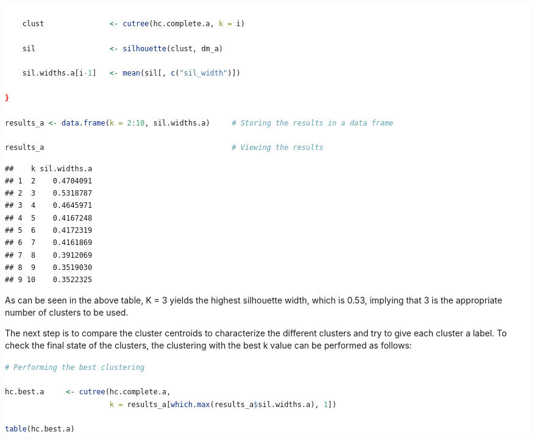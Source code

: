``` r
    
    clust               <- cutree(hc.complete.a, k = i)
    
    sil                 <- silhouette(clust, dm_a)
    
    sil.widths.a[i-1]   <- mean(sil[, c("sil_width")])    
    
}

results_a <- data.frame(k = 2:10, sil.widths.a)     # Storing the results in a data frame

results_a                                           # Viewing the results
```

    ##    k sil.widths.a
    ## 1  2    0.4704091
    ## 2  3    0.5318787
    ## 3  4    0.4645971
    ## 4  5    0.4167248
    ## 5  6    0.4172319
    ## 6  7    0.4161869
    ## 7  8    0.3912069
    ## 8  9    0.3519030
    ## 9 10    0.3522325

As can be seen in the above table, K = 3 yields the highest silhouette
width, which is 0.53, implying that 3 is the appropriate number of
clusters to be used.

The next step is to compare the cluster centroids to characterize the
different clusters and try to give each cluster a label. To check the
final state of the clusters, the clustering with the best k value can be
performed as follows:

``` r
# Performing the best clustering

hc.best.a     <- cutree(hc.complete.a, 
                        k = results_a[which.max(results_a$sil.widths.a), 1])

table(hc.best.a)
```
